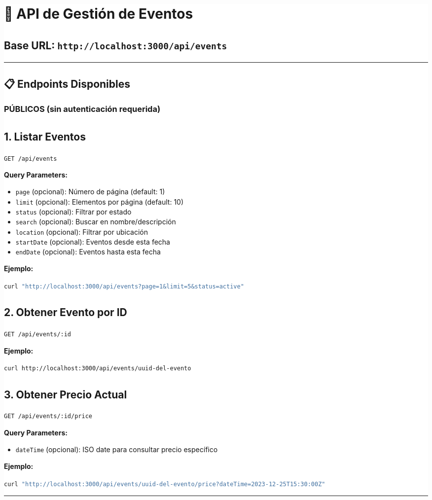 # 🎉 API de Gestión de Eventos

## Base URL: `http://localhost:3000/api/events`

---

## 📋 Endpoints Disponibles

### **PÚBLICOS** (sin autenticación requerida)

## 1. **Listar Eventos**
```bash
GET /api/events
```

**Query Parameters:**
- `page` (opcional): Número de página (default: 1)
- `limit` (opcional): Elementos por página (default: 10)
- `status` (opcional): Filtrar por estado
- `search` (opcional): Buscar en nombre/descripción
- `location` (opcional): Filtrar por ubicación
- `startDate` (opcional): Eventos desde esta fecha
- `endDate` (opcional): Eventos hasta esta fecha

**Ejemplo:**
```bash
curl "http://localhost:3000/api/events?page=1&limit=5&status=active"
```

## 2. **Obtener Evento por ID**
```bash
GET /api/events/:id
```

**Ejemplo:**
```bash
curl http://localhost:3000/api/events/uuid-del-evento
```

## 3. **Obtener Precio Actual**
```bash
GET /api/events/:id/price
```

**Query Parameters:**
- `dateTime` (opcional): ISO date para consultar precio específico

**Ejemplo:**
```bash
curl "http://localhost:3000/api/events/uuid-del-evento/price?dateTime=2023-12-25T15:30:00Z"
```

---